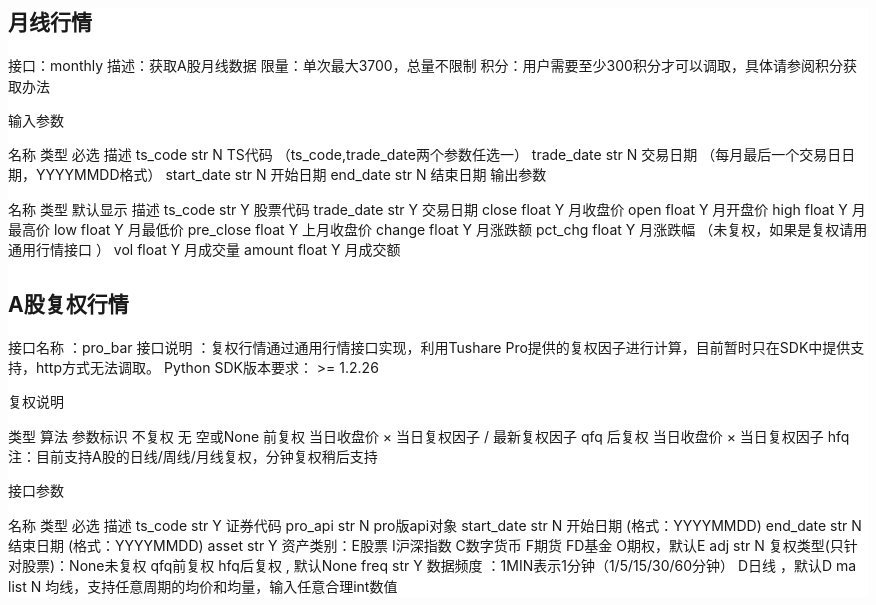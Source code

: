 ## 月线行情
接口：monthly
描述：获取A股月线数据
限量：单次最大3700，总量不限制
积分：用户需要至少300积分才可以调取，具体请参阅积分获取办法

输入参数

名称	类型	必选	描述
ts_code	str	N	TS代码 （ts_code,trade_date两个参数任选一）
trade_date	str	N	交易日期 （每月最后一个交易日日期，YYYYMMDD格式）
start_date	str	N	开始日期
end_date	str	N	结束日期
输出参数

名称	类型	默认显示	描述
ts_code	str	Y	股票代码
trade_date	str	Y	交易日期
close	float	Y	月收盘价
open	float	Y	月开盘价
high	float	Y	月最高价
low	float	Y	月最低价
pre_close	float	Y	上月收盘价
change	float	Y	月涨跌额
pct_chg	float	Y	月涨跌幅 （未复权，如果是复权请用 通用行情接口 ）
vol	float	Y	月成交量
amount	float	Y	月成交额

## A股复权行情
接口名称 ：pro_bar
接口说明 ：复权行情通过通用行情接口实现，利用Tushare Pro提供的复权因子进行计算，目前暂时只在SDK中提供支持，http方式无法调取。
Python SDK版本要求： >= 1.2.26



复权说明

类型	算法	参数标识
不复权	无	空或None
前复权	当日收盘价 × 当日复权因子 / 最新复权因子	qfq
后复权	当日收盘价 × 当日复权因子	hfq
注：目前支持A股的日线/周线/月线复权，分钟复权稍后支持



接口参数

名称	类型	必选	描述
ts_code	str	Y	证券代码
pro_api	str	N	pro版api对象
start_date	str	N	开始日期 (格式：YYYYMMDD)
end_date	str	N	结束日期 (格式：YYYYMMDD)
asset	str	Y	资产类别：E股票 I沪深指数 C数字货币 F期货 FD基金 O期权，默认E
adj	str	N	复权类型(只针对股票)：None未复权 qfq前复权 hfq后复权 , 默认None
freq	str	Y	数据频度 ：1MIN表示1分钟（1/5/15/30/60分钟） D日线 ，默认D
ma	list	N	均线，支持任意周期的均价和均量，输入任意合理int数值
